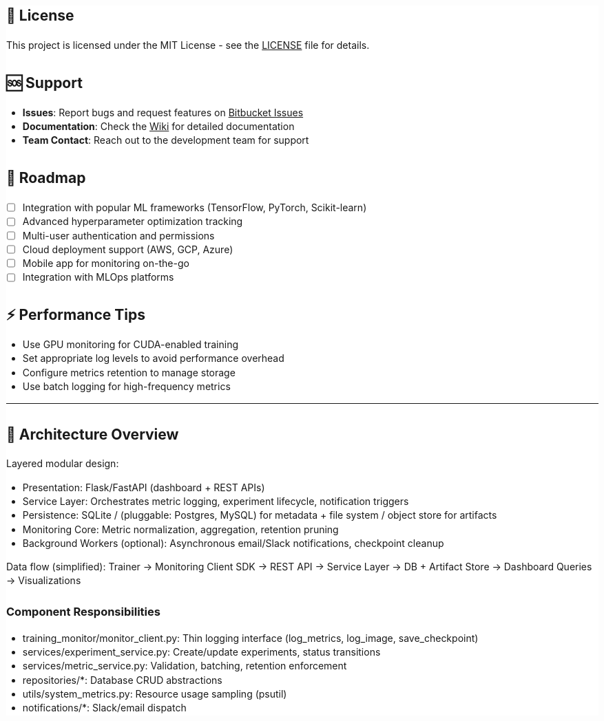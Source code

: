 ## 📝 License

This project is licensed under the MIT License - see the [LICENSE](LICENSE) file for details.

## 🆘 Support

- **Issues**: Report bugs and request features on [Bitbucket Issues](https://bitbucket.org/simformteam/ml-poc/issues)
- **Documentation**: Check the [Wiki](https://bitbucket.org/simformteam/ml-poc/wiki) for detailed documentation
- **Team Contact**: Reach out to the development team for support

## 🎯 Roadmap

- [ ] Integration with popular ML frameworks (TensorFlow, PyTorch, Scikit-learn)
- [ ] Advanced hyperparameter optimization tracking
- [ ] Multi-user authentication and permissions
- [ ] Cloud deployment support (AWS, GCP, Azure)
- [ ] Mobile app for monitoring on-the-go
- [ ] Integration with MLOps platforms

## ⚡ Performance Tips

- Use GPU monitoring for CUDA-enabled training
- Set appropriate log levels to avoid performance overhead
- Configure metrics retention to manage storage
- Use batch logging for high-frequency metrics

---

## 🧱 Architecture Overview

Layered modular design:
- Presentation: Flask/FastAPI (dashboard + REST APIs)
- Service Layer: Orchestrates metric logging, experiment lifecycle, notification triggers
- Persistence: SQLite / (pluggable: Postgres, MySQL) for metadata + file system / object store for artifacts
- Monitoring Core: Metric normalization, aggregation, retention pruning
- Background Workers (optional): Asynchronous email/Slack notifications, checkpoint cleanup

Data flow (simplified):
Trainer -> Monitoring Client SDK -> REST API -> Service Layer -> DB + Artifact Store -> Dashboard Queries -> Visualizations

### Component Responsibilities
- training_monitor/monitor_client.py: Thin logging interface (log_metrics, log_image, save_checkpoint)
- services/experiment_service.py: Create/update experiments, status transitions
- services/metric_service.py: Validation, batching, retention enforcement
- repositories/*: Database CRUD abstractions
- utils/system_metrics.py: Resource usage sampling (psutil)
- notifications/*: Slack/email dispatch

